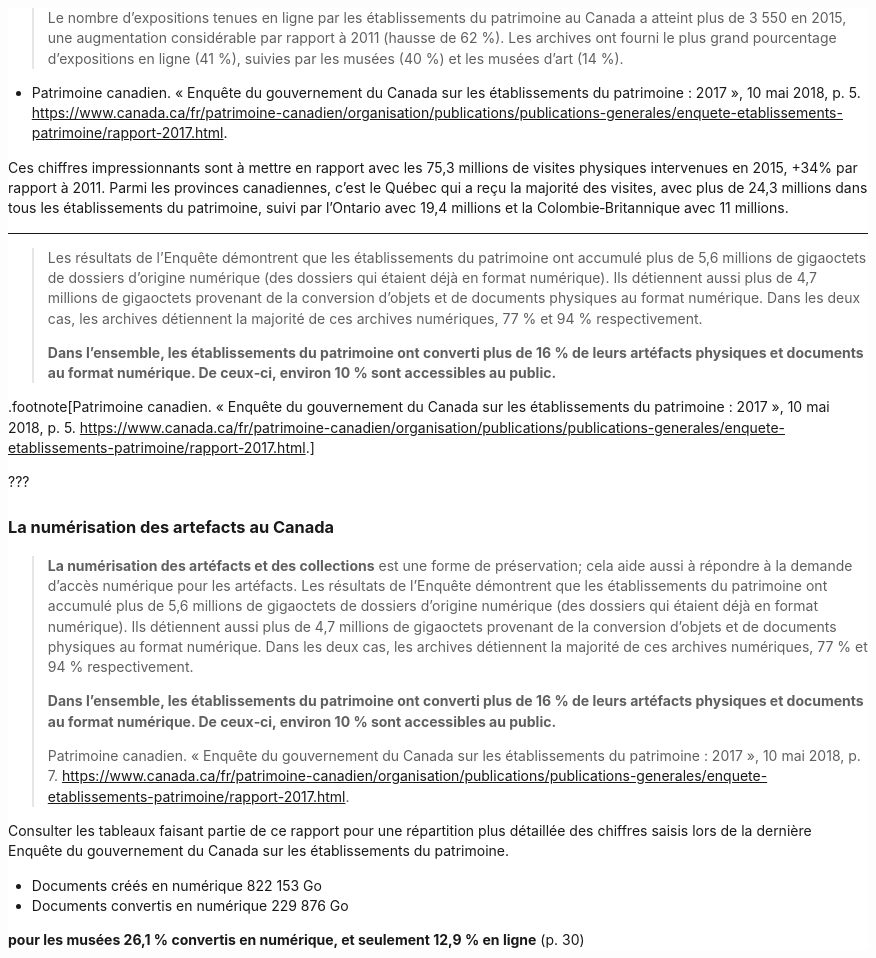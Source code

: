 > Le nombre d’expositions tenues en ligne par les établissements du patrimoine au Canada a atteint plus de 3 550 en 2015, une augmentation considérable par rapport à 2011 (hausse de 62 %). Les archives ont fourni le plus grand pourcentage d’expositions en ligne (41 %), suivies par les musées (40 %) et les musées d’art (14 %). 

- Patrimoine canadien. « Enquête du gouvernement du Canada sur les établissements du patrimoine : 2017 », 10 mai 2018, p. 5. <https://www.canada.ca/fr/patrimoine-canadien/organisation/publications/publications-generales/enquete-etablissements-patrimoine/rapport-2017.html>.

Ces chiffres impressionnants sont à mettre en rapport avec les 75,3 millions de visites physiques intervenues en 2015, +34% par rapport à 2011. Parmi les provinces canadiennes, c’est le Québec qui a reçu la majorité des visites, avec plus de 24,3 millions dans tous les établissements du patrimoine, suivi par l’Ontario avec 19,4 millions et la Colombie‐Britannique avec 11 millions.

---

>Les résultats de l’Enquête démontrent que les établissements du patrimoine ont accumulé plus de 5,6 millions de gigaoctets de dossiers d’origine numérique (des dossiers qui étaient déjà en format numérique). Ils détiennent aussi plus de 4,7 millions de gigaoctets provenant de la conversion d’objets et de documents physiques au format numérique. Dans les deux cas, les archives détiennent la majorité de ces archives numériques, 77 % et 94 % respectivement.
>
>**Dans l’ensemble, les établissements du patrimoine ont converti plus de 16 % de leurs artéfacts physiques et documents au format numérique. De ceux‐ci, environ 10 % sont accessibles au public.**

.footnote[Patrimoine canadien. « Enquête du gouvernement du Canada sur les établissements du patrimoine : 2017 », 10 mai 2018, p. 5. <https://www.canada.ca/fr/patrimoine-canadien/organisation/publications/publications-generales/enquete-etablissements-patrimoine/rapport-2017.html>.]

???

### La numérisation des artefacts au Canada

>**La numérisation des artéfacts et des collections** est une forme de préservation; cela aide aussi à répondre à la demande d’accès numérique pour les artéfacts. Les résultats de l’Enquête démontrent que les établissements du patrimoine ont accumulé plus de 5,6 millions de gigaoctets de dossiers d’origine numérique (des dossiers qui étaient déjà en format numérique). Ils détiennent aussi plus de 4,7 millions de gigaoctets provenant de la conversion d’objets et de documents physiques au format numérique. Dans les deux cas, les archives détiennent la majorité de ces archives numériques, 77 % et 94 % respectivement.
>
>**Dans l’ensemble, les établissements du patrimoine ont converti plus de 16 % de leurs artéfacts physiques et documents au format numérique. De ceux‐ci, environ 10 % sont accessibles au public.**
>
>Patrimoine canadien. « Enquête du gouvernement du Canada sur les établissements du patrimoine : 2017 », 10 mai 2018, p. 7. <https://www.canada.ca/fr/patrimoine-canadien/organisation/publications/publications-generales/enquete-etablissements-patrimoine/rapport-2017.html>.

Consulter les tableaux faisant partie de ce rapport pour une répartition plus détaillée des chiffres saisis lors de la dernière Enquête du gouvernement du Canada sur les établissements du patrimoine.

- Documents créés en numérique 822 153 Go
- Documents convertis en numérique 229 876 Go

**pour les musées 26,1 % convertis en numérique, et seulement 12,9 % en ligne** (p. 30)
